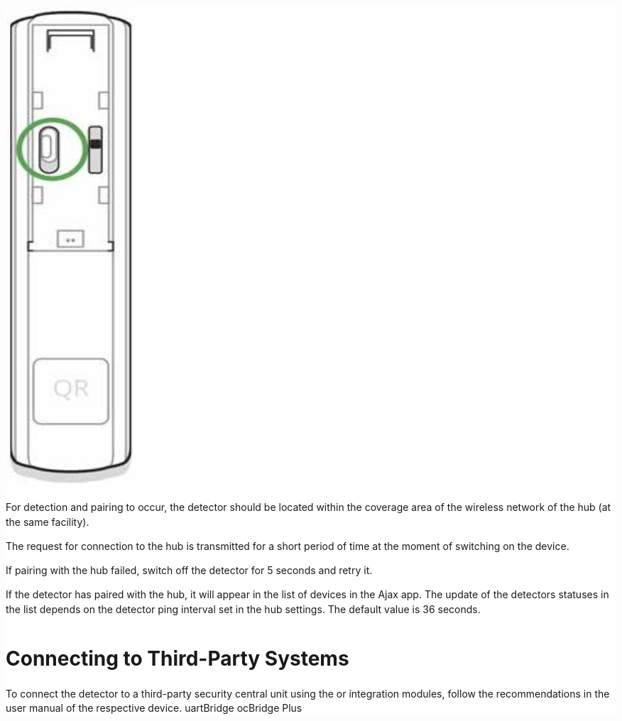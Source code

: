 ![](_page_3_Picture_5.jpeg)

For detection and pairing to occur, the detector should be located within the coverage area of the wireless network of the hub (at the same facility).

The request for connection to the hub is transmitted for a short period of time at the moment of switching on the device.

If pairing with the hub failed, switch off the detector for 5 seconds and retry it.

If the detector has paired with the hub, it will appear in the list of devices in the Ajax app. The update of the detectors statuses in the list depends on the detector ping interval set in the hub settings. The default value is 36 seconds.

# Connecting to Third-Party Systems

To connect the detector to a third-party security central unit using the or integration modules, follow the recommendations in the user manual of the respective device. uartBridge ocBridge Plus
